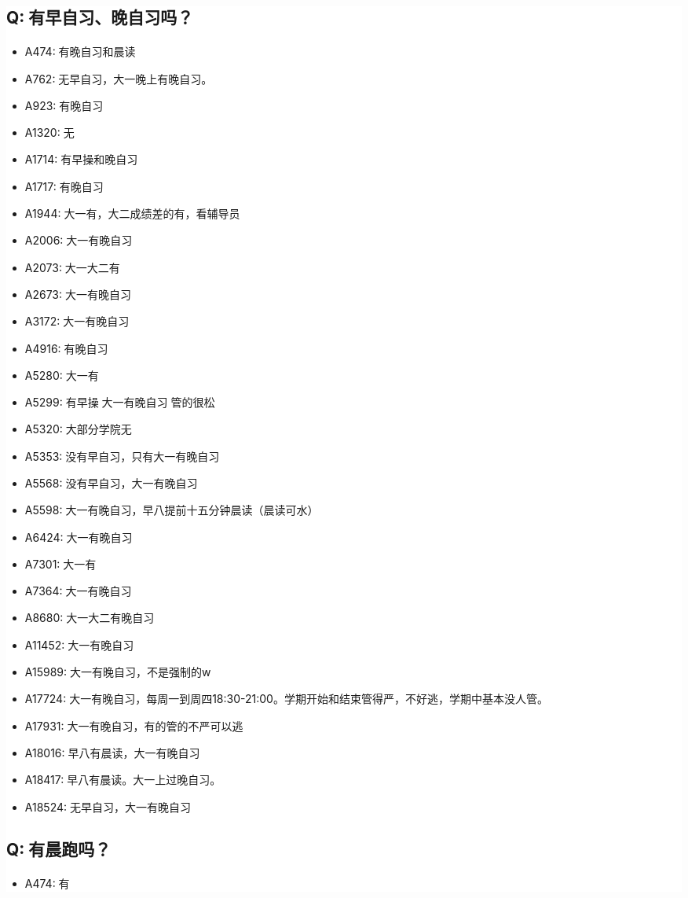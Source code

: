 ## Q: 有早自习、晚自习吗？

- A474: 有晚自习和晨读

- A762: 无早自习，大一晚上有晚自习。

- A923: 有晚自习

- A1320: 无

- A1714: 有早操和晚自习

- A1717: 有晚自习

- A1944: 大一有，大二成绩差的有，看辅导员

- A2006: 大一有晚自习

- A2073: 大一大二有

- A2673: 大一有晚自习

- A3172: 大一有晚自习

- A4916: 有晚自习

- A5280: 大一有

- A5299: 有早操 大一有晚自习 管的很松

- A5320: 大部分学院无

- A5353: 没有早自习，只有大一有晚自习

- A5568: 没有早自习，大一有晚自习

- A5598: 大一有晚自习，早八提前十五分钟晨读（晨读可水）

- A6424: 大一有晚自习

- A7301: 大一有

- A7364: 大一有晚自习

- A8680: 大一大二有晚自习

- A11452: 大一有晚自习

- A15989: 大一有晚自习，不是强制的w

- A17724: 大一有晚自习，每周一到周四18:30-21:00。学期开始和结束管得严，不好逃，学期中基本没人管。

- A17931: 大一有晚自习，有的管的不严可以逃

- A18016: 早八有晨读，大一有晚自习

- A18417: 早八有晨读。大一上过晚自习。

- A18524: 无早自习，大一有晚自习

## Q: 有晨跑吗？

- A474: 有
